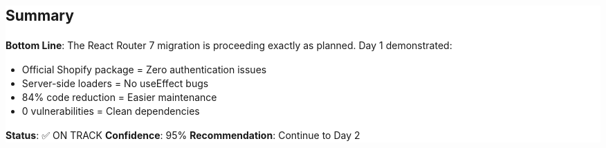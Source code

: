 
## Summary

**Bottom Line**: The React Router 7 migration is proceeding exactly as planned. Day 1 demonstrated:

- Official Shopify package = Zero authentication issues
- Server-side loaders = No useEffect bugs
- 84% code reduction = Easier maintenance
- 0 vulnerabilities = Clean dependencies

**Status**: ✅ ON TRACK
**Confidence**: 95%
**Recommendation**: Continue to Day 2
